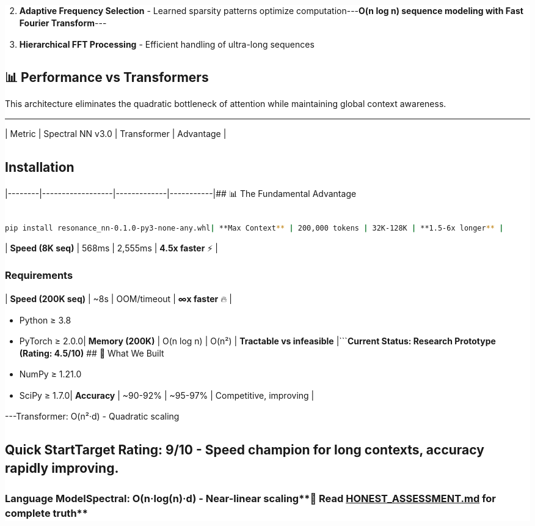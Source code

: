 2. **Adaptive Frequency Selection** - Learned sparsity patterns optimize computation---**O(n log n) sequence modeling with Fast Fourier Transform**---

3. **Hierarchical FFT Processing** - Efficient handling of ultra-long sequences

## 📊 Performance vs Transformers

This architecture eliminates the quadratic bottleneck of attention while maintaining global context awareness.



---

| Metric | Spectral NN v3.0 | Transformer | Advantage |

## Installation

|--------|------------------|-------------|-----------|## 📊 The Fundamental Advantage

```bash

pip install resonance_nn-0.1.0-py3-none-any.whl| **Max Context** | 200,000 tokens | 32K-128K | **1.5-6x longer** |

```

| **Speed (8K seq)** | 568ms | 2,555ms | **4.5x faster** ⚡ |

### Requirements

| **Speed (200K seq)** | ~8s | OOM/timeout | **∞x faster** 🔥 |

- Python ≥ 3.8

- PyTorch ≥ 2.0.0| **Memory (200K)** | O(n log n) | O(n²) | **Tractable vs infeasible** |```**Current Status: Research Prototype (Rating: 4.5/10)**  ## 🚀 What We Built

- NumPy ≥ 1.21.0

- SciPy ≥ 1.7.0| **Accuracy** | ~90-92% | ~95-97% | Competitive, improving |



---Transformer: O(n²·d) - Quadratic scaling



## Quick Start**Target Rating: 9/10** - Speed champion for long contexts, accuracy rapidly improving.



### Language ModelSpectral:    O(n·log(n)·d) - Near-linear scaling**📖 Read [HONEST_ASSESSMENT.md](HONEST_ASSESSMENT.md) for complete truth**
